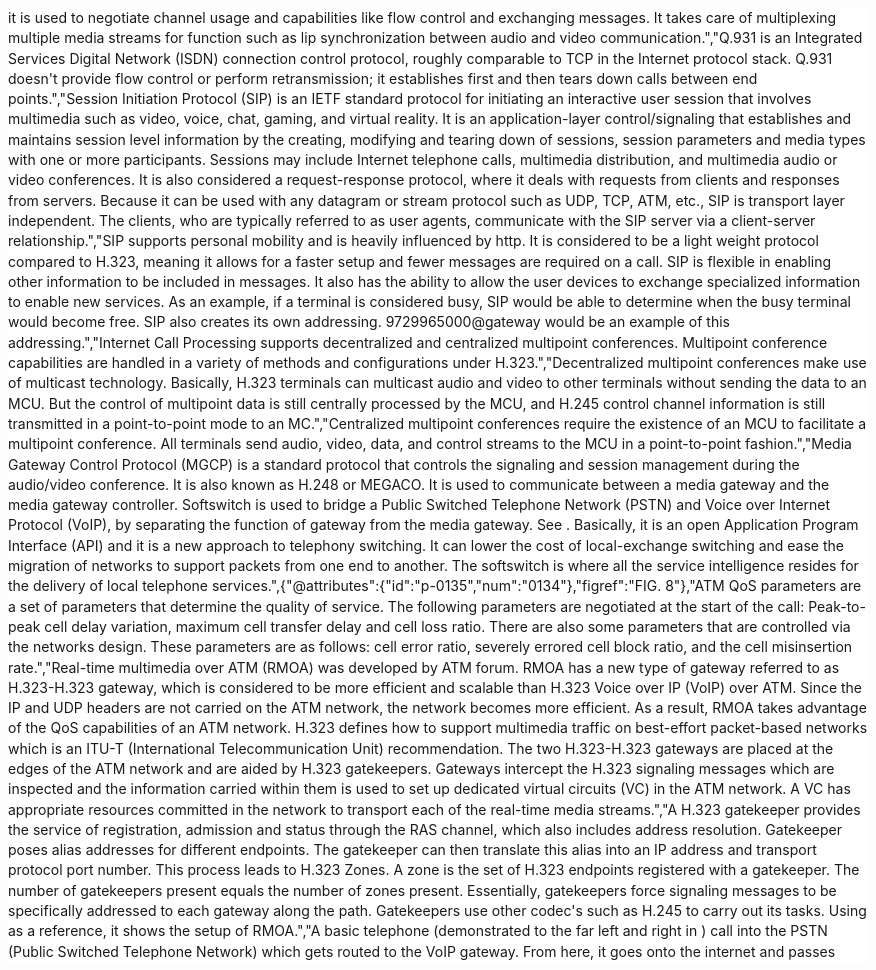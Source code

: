 it is used to negotiate channel usage and capabilities like flow control and exchanging messages. It takes care of multiplexing multiple media streams for function such as lip synchronization between audio and video communication.","Q.931 is an Integrated Services Digital Network (ISDN) connection control protocol, roughly comparable to TCP in the Internet protocol stack. Q.931 doesn't provide flow control or perform retransmission; it establishes first and then tears down calls between end points.","Session Initiation Protocol (SIP) is an IETF standard protocol for initiating an interactive user session that involves multimedia such as video, voice, chat, gaming, and virtual reality. It is an application-layer control\/signaling that establishes and maintains session level information by the creating, modifying and tearing down of sessions, session parameters and media types with one or more participants. Sessions may include Internet telephone calls, multimedia distribution, and multimedia audio or video conferences. It is also considered a request-response protocol, where it deals with requests from clients and responses from servers. Because it can be used with any datagram or stream protocol such as UDP, TCP, ATM, etc., SIP is transport layer independent. The clients, who are typically referred to as user agents, communicate with the SIP server via a client-server relationship.","SIP supports personal mobility and is heavily influenced by http. It is considered to be a light weight protocol compared to H.323, meaning it allows for a faster setup and fewer messages are required on a call. SIP is flexible in enabling other information to be included in messages. It also has the ability to allow the user devices to exchange specialized information to enable new services. As an example, if a terminal is considered busy, SIP would be able to determine when the busy terminal would become free. SIP also creates its own addressing. 9729965000@gateway would be an example of this addressing.","Internet Call Processing supports decentralized and centralized multipoint conferences. Multipoint conference capabilities are handled in a variety of methods and configurations under H.323.","Decentralized multipoint conferences make use of multicast technology. Basically, H.323 terminals can multicast audio and video to other terminals without sending the data to an MCU. But the control of multipoint data is still centrally processed by the MCU, and H.245 control channel information is still transmitted in a point-to-point mode to an MC.","Centralized multipoint conferences require the existence of an MCU to facilitate a multipoint conference. All terminals send audio, video, data, and control streams to the MCU in a point-to-point fashion.","Media Gateway Control Protocol (MGCP) is a standard protocol that controls the signaling and session management during the audio\/video conference. It is also known as H.248 or MEGACO. It is used to communicate between a media gateway and the media gateway controller. Softswitch is used to bridge a Public Switched Telephone Network (PSTN) and Voice over Internet Protocol (VoIP), by separating the function of gateway from the media gateway. See . Basically, it is an open Application Program Interface (API) and it is a new approach to telephony switching. It can lower the cost of local-exchange switching and ease the migration of networks to support packets from one end to another. The softswitch is where all the service intelligence resides for the delivery of local telephone services.",{"@attributes":{"id":"p-0135","num":"0134"},"figref":"FIG. 8"},"ATM QoS parameters are a set of parameters that determine the quality of service. The following parameters are negotiated at the start of the call: Peak-to-peak cell delay variation, maximum cell transfer delay and cell loss ratio. There are also some parameters that are controlled via the networks design. These parameters are as follows: cell error ratio, severely errored cell block ratio, and the cell misinsertion rate.","Real-time multimedia over ATM (RMOA) was developed by ATM forum. RMOA has a new type of gateway referred to as H.323-H.323 gateway, which is considered to be more efficient and scalable than H.323 Voice over IP (VoIP) over ATM. Since the IP and UDP headers are not carried on the ATM network, the network becomes more efficient. As a result, RMOA takes advantage of the QoS capabilities of an ATM network. H.323 defines how to support multimedia traffic on best-effort packet-based networks which is an ITU-T (International Telecommunication Unit) recommendation. The two H.323-H.323 gateways are placed at the edges of the ATM network and are aided by H.323 gatekeepers. Gateways intercept the H.323 signaling messages which are inspected and the information carried within them is used to set up dedicated virtual circuits (VC) in the ATM network. A VC has appropriate resources committed in the network to transport each of the real-time media streams.","A H.323 gatekeeper provides the service of registration, admission and status through the RAS channel, which also includes address resolution. Gatekeeper poses alias addresses for different endpoints. The gatekeeper can then translate this alias into an IP address and transport protocol port number. This process leads to H.323 Zones. A zone is the set of H.323 endpoints registered with a gatekeeper. The number of gatekeepers present equals the number of zones present. Essentially, gatekeepers force signaling messages to be specifically addressed to each gateway along the path. Gatekeepers use other codec's such as H.245 to carry out its tasks. Using  as a reference, it shows the setup of RMOA.","A basic telephone (demonstrated to the far left and right in ) call into the PSTN (Public Switched Telephone Network) which gets routed to the VoIP gateway. From here, it goes onto the internet and passes